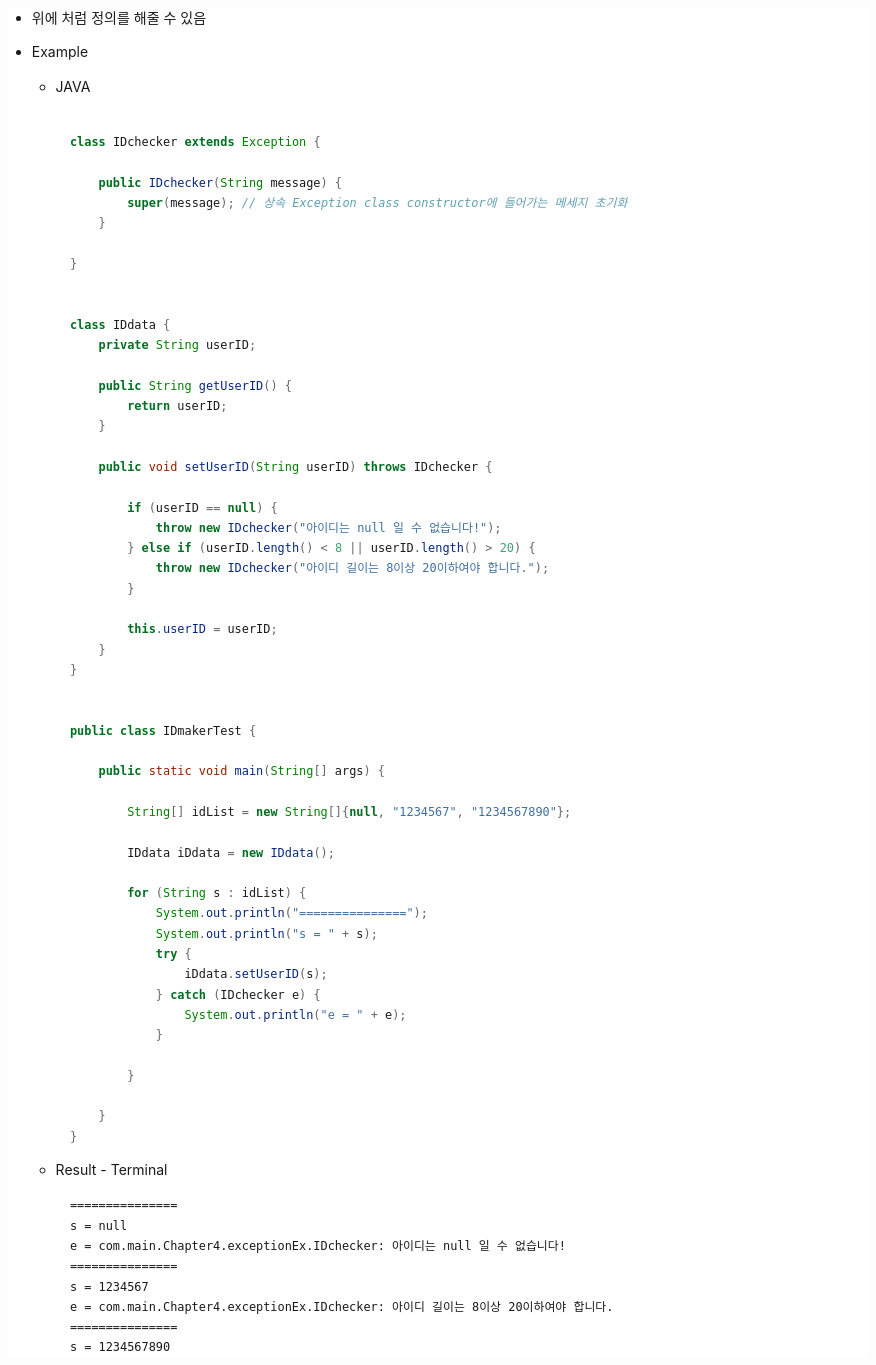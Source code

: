 - 위에 처럼 정의를 해줄 수 있음
- Example

  - JAVA

    ```JAVA

      class IDchecker extends Exception {

          public IDchecker(String message) {
              super(message); // 상속 Exception class constructor에 들어가는 메세지 초기화
          }

      }


      class IDdata {
          private String userID;

          public String getUserID() {
              return userID;
          }

          public void setUserID(String userID) throws IDchecker {

              if (userID == null) {
                  throw new IDchecker("아이디는 null 일 수 없습니다!");
              } else if (userID.length() < 8 || userID.length() > 20) {
                  throw new IDchecker("아이디 길이는 8이상 20이하여야 합니다.");
              }

              this.userID = userID;
          }
      }


      public class IDmakerTest {

          public static void main(String[] args) {

              String[] idList = new String[]{null, "1234567", "1234567890"};

              IDdata iDdata = new IDdata();

              for (String s : idList) {
                  System.out.println("===============");
                  System.out.println("s = " + s);
                  try {
                      iDdata.setUserID(s);
                  } catch (IDchecker e) {
                      System.out.println("e = " + e);
                  }

              }

          }
      }
    ```

  - Result - Terminal
    ```TEXT
      ===============
      s = null
      e = com.main.Chapter4.exceptionEx.IDchecker: 아이디는 null 일 수 없습니다!
      ===============
      s = 1234567
      e = com.main.Chapter4.exceptionEx.IDchecker: 아이디 길이는 8이상 20이하여야 합니다.
      ===============
      s = 1234567890
    ```

